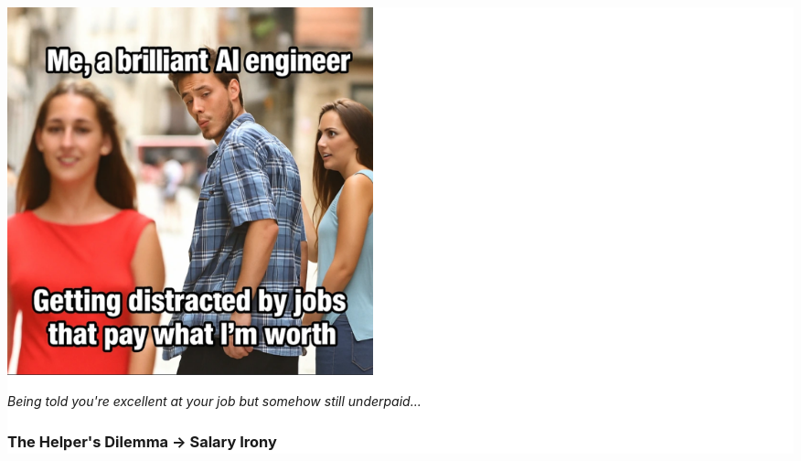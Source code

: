 <img src="img/good2.png" alt="Excellent but underpaid meme" width="400">

*Being told you're excellent at your job but somehow still underpaid...*

### The Helper's Dilemma → Salary Irony